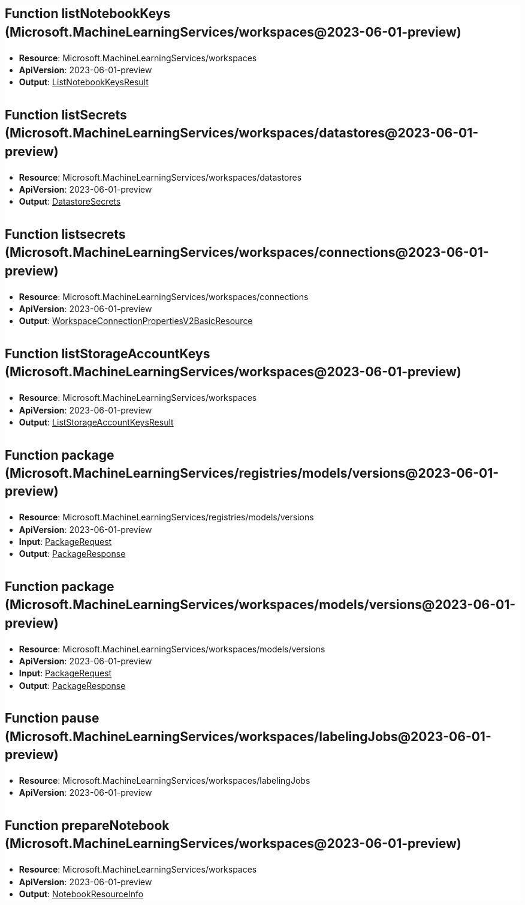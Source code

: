 ## Function listNotebookKeys (Microsoft.MachineLearningServices/workspaces@2023-06-01-preview)
* **Resource**: Microsoft.MachineLearningServices/workspaces
* **ApiVersion**: 2023-06-01-preview
* **Output**: [ListNotebookKeysResult](#listnotebookkeysresult)

## Function listSecrets (Microsoft.MachineLearningServices/workspaces/datastores@2023-06-01-preview)
* **Resource**: Microsoft.MachineLearningServices/workspaces/datastores
* **ApiVersion**: 2023-06-01-preview
* **Output**: [DatastoreSecrets](#datastoresecrets)

## Function listsecrets (Microsoft.MachineLearningServices/workspaces/connections@2023-06-01-preview)
* **Resource**: Microsoft.MachineLearningServices/workspaces/connections
* **ApiVersion**: 2023-06-01-preview
* **Output**: [WorkspaceConnectionPropertiesV2BasicResource](#workspaceconnectionpropertiesv2basicresource)

## Function listStorageAccountKeys (Microsoft.MachineLearningServices/workspaces@2023-06-01-preview)
* **Resource**: Microsoft.MachineLearningServices/workspaces
* **ApiVersion**: 2023-06-01-preview
* **Output**: [ListStorageAccountKeysResult](#liststorageaccountkeysresult)

## Function package (Microsoft.MachineLearningServices/registries/models/versions@2023-06-01-preview)
* **Resource**: Microsoft.MachineLearningServices/registries/models/versions
* **ApiVersion**: 2023-06-01-preview
* **Input**: [PackageRequest](#packagerequest)
* **Output**: [PackageResponse](#packageresponse)

## Function package (Microsoft.MachineLearningServices/workspaces/models/versions@2023-06-01-preview)
* **Resource**: Microsoft.MachineLearningServices/workspaces/models/versions
* **ApiVersion**: 2023-06-01-preview
* **Input**: [PackageRequest](#packagerequest)
* **Output**: [PackageResponse](#packageresponse)

## Function pause (Microsoft.MachineLearningServices/workspaces/labelingJobs@2023-06-01-preview)
* **Resource**: Microsoft.MachineLearningServices/workspaces/labelingJobs
* **ApiVersion**: 2023-06-01-preview

## Function prepareNotebook (Microsoft.MachineLearningServices/workspaces@2023-06-01-preview)
* **Resource**: Microsoft.MachineLearningServices/workspaces
* **ApiVersion**: 2023-06-01-preview
* **Output**: [NotebookResourceInfo](#notebookresourceinfo)
